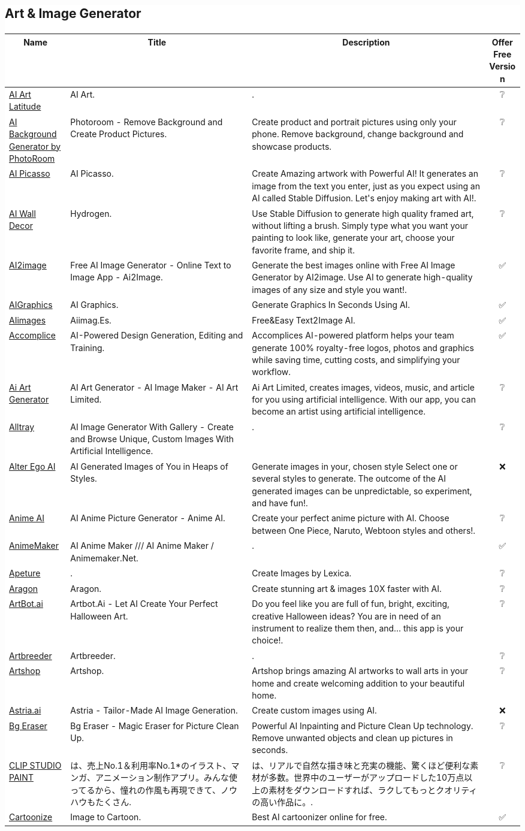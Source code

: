 ## Art & Image Generator
| Name | Title | Description | Offer Free Version |
|---|---|---|:---:|
| [AI Art Latitude](http://ai-art.latitude.io?utm_source=aicollection&utm_medium=github&utm_campaign=aicollection) | AI Art. | . | :grey_question: |
| [AI Background Generator by PhotoRoom](http://www.photoroom.com?utm_source=aicollection&utm_medium=github&utm_campaign=aicollection) | Photoroom - Remove Background and Create Product Pictures. | Create product and portrait pictures using only your phone. Remove background, change background and showcase products. | :grey_question: |
| [AI Picasso](http://aipicasso.studio.site?utm_source=aicollection&utm_medium=github&utm_campaign=aicollection) | AI Picasso. | Create Amazing artwork with Powerful AI! It generates an image from the text you enter, just as you expect using an AI called Stable Diffusion. Let's enjoy making art with AI!. | :grey_question: |
| [AI Wall Decor](http://aiwalldecor.com?utm_source=aicollection&utm_medium=github&utm_campaign=aicollection) | Hydrogen. | Use Stable Diffusion to generate high quality framed art, without lifting a brush. Simply type what you want your painting to look like, generate your art, choose your favorite frame, and ship it. | :grey_question: |
| [AI2image](http://www.ai2image.com?utm_source=aicollection&utm_medium=github&utm_campaign=aicollection) | Free AI Image Generator - Online Text to Image App - Ai2Image. | Generate the best images online with Free AI Image Generator by AI2image. Use AI to generate high-quality images of any size and style you want!. | :white_check_mark: |
| [AIGraphics](http://aigraphics.io?utm_source=aicollection&utm_medium=github&utm_campaign=aicollection) | AI Graphics. | Generate Graphics In Seconds Using AI. | :white_check_mark: |
| [AIimages](http://aiimag.es?utm_source=aicollection&utm_medium=github&utm_campaign=aicollection) | Aiimag.Es. | Free&Easy Text2Image AI. | :white_check_mark: |
| [Accomplice](http://accomplice.ai?utm_source=aicollection&utm_medium=github&utm_campaign=aicollection) | AI-Powered Design Generation, Editing and Training. | Accomplices AI-powered platform helps your team generate 100% royalty-free logos, photos and graphics while saving time, cutting costs, and simplifying your workflow. | :white_check_mark: |
| [Ai Art Generator](http://aiart.limited?utm_source=aicollection&utm_medium=github&utm_campaign=aicollection) | AI Art Generator - AI Image Maker - AI Art Limited. | Ai Art Limited, creates images, videos, music, and article for you using artificial intelligence. With our app, you can become an artist using artificial intelligence. | :grey_question: |
| [Alltray](http://www.alltray.in?utm_source=aicollection&utm_medium=github&utm_campaign=aicollection) | AI Image Generator With Gallery - Create and Browse Unique, Custom Images With Artificial Intelligence. | . | :grey_question: |
| [Alter Ego AI](http://alterego-ai.com?utm_source=aicollection&utm_medium=github&utm_campaign=aicollection) | AI Generated Images of You in Heaps of Styles. | Generate images in your, chosen style Select one or several styles to generate. The outcome of the AI generated images can be unpredictable, so experiment, and have fun!. | :x: |
| [Anime AI](http://animeai.app?utm_source=aicollection&utm_medium=github&utm_campaign=aicollection) | AI Anime Picture Generator - Anime AI. | Create your perfect anime picture with AI. Choose between One Piece, Naruto, Webtoon styles and others!. | :grey_question: |
| [AnimeMaker](http://animediffusion.graydient.ai?utm_source=aicollection&utm_medium=github&utm_campaign=aicollection) | AI Anime Maker /// AI Anime Maker / Animemaker.Net. | . | :white_check_mark: |
| [Apeture](https://lexica.art/aperture?utm_source=aicollection&utm_medium=github&utm_campaign=aicollection) | . | Create Images by Lexica. | :grey_question: |
| [Aragon](http://www.aragon.ai?utm_source=aicollection&utm_medium=github&utm_campaign=aicollection) | Aragon. | Create stunning art & images 10X faster with AI. | :grey_question: |
| [ArtBot.ai](http://artbot.ai?utm_source=aicollection&utm_medium=github&utm_campaign=aicollection) | Artbot.Ai - Let AI Create Your Perfect Halloween Art. | Do you feel like you are full of fun, bright, exciting, creative Halloween ideas? You are in need of an instrument to realize them then, and… this app is your choice!. | :grey_question: |
| [Artbreeder](http://www.artbreeder.com?utm_source=aicollection&utm_medium=github&utm_campaign=aicollection) | Artbreeder. | . | :grey_question: |
| [Artshop](http://artshops.xyz?utm_source=aicollection&utm_medium=github&utm_campaign=aicollection) | Artshop. | Artshop brings amazing AI artworks to wall arts in your home and create welcoming addition to your beautiful home. | :grey_question: |
| [Astria.ai](http://www.astria.ai?utm_source=aicollection&utm_medium=github&utm_campaign=aicollection) | Astria - Tailor-Made AI Image Generation. | Create custom images using AI. | :x: |
| [Bg Eraser](http://bgeraser.com?utm_source=aicollection&utm_medium=github&utm_campaign=aicollection) | Bg Eraser - Magic Eraser for Picture Clean Up. | Powerful AI Inpainting and Picture Clean Up technology. Remove unwanted objects and clean up pictures in seconds. | :grey_question: |
| [CLIP STUDIO PAINT](http://www.clipstudio.net?utm_source=aicollection&utm_medium=github&utm_campaign=aicollection) | は、売上No.1＆利用率No.1*のイラスト、マンガ、アニメーション制作アプリ。みんな使ってるから、憧れの作風も再現できて、ノウハウもたくさん. | は、リアルで自然な描き味と充実の機能、驚くほど便利な素材が多数。世界中のユーザーがアップロードした10万点以上の素材をダウンロードすれば、ラクしてもっとクオリティの高い作品に。. | :grey_question: |
| [Cartoonize](http://imagetocartoon.com?utm_source=aicollection&utm_medium=github&utm_campaign=aicollection) | Image to Cartoon. | Best AI cartoonizer online for free. | :white_check_mark: |